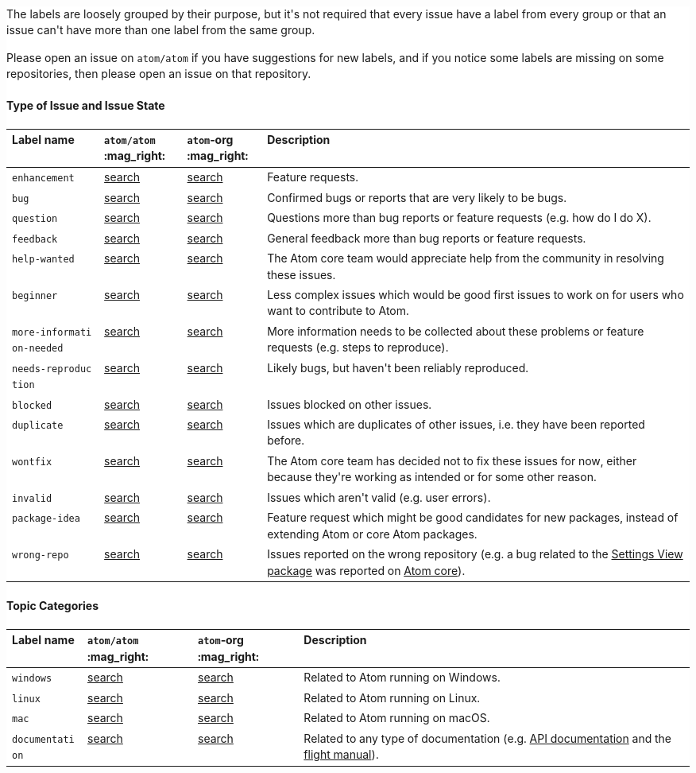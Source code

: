 The labels are loosely grouped by their purpose, but it's not required that every issue have a label from every group or that an issue can't have more than one label from the same group.

Please open an issue on `atom/atom` if you have suggestions for new labels, and if you notice some labels are missing on some repositories, then please open an issue on that repository.

#### Type of Issue and Issue State

| Label name | `atom/atom` :mag\_right: | `atom`‑org :mag\_right: | Description |
| :--- | :--- | :--- | :--- |
| `enhancement` | [search](https://github.com/search?q=is%3Aopen+is%3Aissue+repo%3Aatom%2Fatom+label%3Aenhancement) | [search](https://github.com/search?q=is%3Aopen+is%3Aissue+user%3Aatom+label%3Aenhancement) | Feature requests. |
| `bug` | [search](https://github.com/search?q=is%3Aopen+is%3Aissue+repo%3Aatom%2Fatom+label%3Abug) | [search](https://github.com/search?q=is%3Aopen+is%3Aissue+user%3Aatom+label%3Abug) | Confirmed bugs or reports that are very likely to be bugs. |
| `question` | [search](https://github.com/search?q=is%3Aopen+is%3Aissue+repo%3Aatom%2Fatom+label%3Aquestion) | [search](https://github.com/search?q=is%3Aopen+is%3Aissue+user%3Aatom+label%3Aquestion) | Questions more than bug reports or feature requests \(e.g. how do I do X\). |
| `feedback` | [search](https://github.com/search?q=is%3Aopen+is%3Aissue+repo%3Aatom%2Fatom+label%3Afeedback) | [search](https://github.com/search?q=is%3Aopen+is%3Aissue+user%3Aatom+label%3Afeedback) | General feedback more than bug reports or feature requests. |
| `help-wanted` | [search](https://github.com/search?q=is%3Aopen+is%3Aissue+repo%3Aatom%2Fatom+label%3Ahelp-wanted) | [search](https://github.com/search?q=is%3Aopen+is%3Aissue+user%3Aatom+label%3Ahelp-wanted) | The Atom core team would appreciate help from the community in resolving these issues. |
| `beginner` | [search](https://github.com/search?q=is%3Aopen+is%3Aissue+repo%3Aatom%2Fatom+label%3Abeginner) | [search](https://github.com/search?q=is%3Aopen+is%3Aissue+user%3Aatom+label%3Abeginner) | Less complex issues which would be good first issues to work on for users who want to contribute to Atom. |
| `more-information-needed` | [search](https://github.com/search?q=is%3Aopen+is%3Aissue+repo%3Aatom%2Fatom+label%3Amore-information-needed) | [search](https://github.com/search?q=is%3Aopen+is%3Aissue+user%3Aatom+label%3Amore-information-needed) | More information needs to be collected about these problems or feature requests \(e.g. steps to reproduce\). |
| `needs-reproduction` | [search](https://github.com/search?q=is%3Aopen+is%3Aissue+repo%3Aatom%2Fatom+label%3Aneeds-reproduction) | [search](https://github.com/search?q=is%3Aopen+is%3Aissue+user%3Aatom+label%3Aneeds-reproduction) | Likely bugs, but haven't been reliably reproduced. |
| `blocked` | [search](https://github.com/search?q=is%3Aopen+is%3Aissue+repo%3Aatom%2Fatom+label%3Ablocked) | [search](https://github.com/search?q=is%3Aopen+is%3Aissue+user%3Aatom+label%3Ablocked) | Issues blocked on other issues. |
| `duplicate` | [search](https://github.com/search?q=is%3Aopen+is%3Aissue+repo%3Aatom%2Fatom+label%3Aduplicate) | [search](https://github.com/search?q=is%3Aopen+is%3Aissue+user%3Aatom+label%3Aduplicate) | Issues which are duplicates of other issues, i.e. they have been reported before. |
| `wontfix` | [search](https://github.com/search?q=is%3Aopen+is%3Aissue+repo%3Aatom%2Fatom+label%3Awontfix) | [search](https://github.com/search?q=is%3Aopen+is%3Aissue+user%3Aatom+label%3Awontfix) | The Atom core team has decided not to fix these issues for now, either because they're working as intended or for some other reason. |
| `invalid` | [search](https://github.com/search?q=is%3Aopen+is%3Aissue+repo%3Aatom%2Fatom+label%3Ainvalid) | [search](https://github.com/search?q=is%3Aopen+is%3Aissue+user%3Aatom+label%3Ainvalid) | Issues which aren't valid \(e.g. user errors\). |
| `package-idea` | [search](https://github.com/search?q=is%3Aopen+is%3Aissue+repo%3Aatom%2Fatom+label%3Apackage-idea) | [search](https://github.com/search?q=is%3Aopen+is%3Aissue+user%3Aatom+label%3Apackage-idea) | Feature request which might be good candidates for new packages, instead of extending Atom or core Atom packages. |
| `wrong-repo` | [search](https://github.com/search?q=is%3Aopen+is%3Aissue+repo%3Aatom%2Fatom+label%3Awrong-repo) | [search](https://github.com/search?q=is%3Aopen+is%3Aissue+user%3Aatom+label%3Awrong-repo) | Issues reported on the wrong repository \(e.g. a bug related to the [Settings View package](https://github.com/atom/settings-view) was reported on [Atom core](https://github.com/atom/atom)\). |

#### Topic Categories

| Label name | `atom/atom` :mag\_right: | `atom`‑org :mag\_right: | Description |
| :--- | :--- | :--- | :--- |
| `windows` | [search](https://github.com/search?q=is%3Aopen+is%3Aissue+repo%3Aatom%2Fatom+label%3Awindows) | [search](https://github.com/search?q=is%3Aopen+is%3Aissue+user%3Aatom+label%3Awindows) | Related to Atom running on Windows. |
| `linux` | [search](https://github.com/search?q=is%3Aopen+is%3Aissue+repo%3Aatom%2Fatom+label%3Alinux) | [search](https://github.com/search?q=is%3Aopen+is%3Aissue+user%3Aatom+label%3Alinux) | Related to Atom running on Linux. |
| `mac` | [search](https://github.com/search?q=is%3Aopen+is%3Aissue+repo%3Aatom%2Fatom+label%3Amac) | [search](https://github.com/search?q=is%3Aopen+is%3Aissue+user%3Aatom+label%3Amac) | Related to Atom running on macOS. |
| `documentation` | [search](https://github.com/search?q=is%3Aopen+is%3Aissue+repo%3Aatom%2Fatom+label%3Adocumentation) | [search](https://github.com/search?q=is%3Aopen+is%3Aissue+user%3Aatom+label%3Adocumentation) | Related to any type of documentation \(e.g. [API documentation](https://atom.io/docs/api/latest/) and the [flight manual](https://flight-manual.atom.io/)\). |